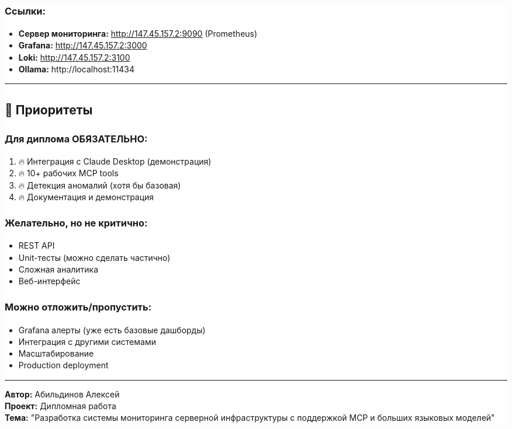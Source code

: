### Ссылки:

- **Сервер мониторинга:** http://147.45.157.2:9090 (Prometheus)
- **Grafana:** http://147.45.157.2:3000
- **Loki:** http://147.45.157.2:3100
- **Ollama:** http://localhost:11434

---

## 🎯 Приоритеты

### Для диплома ОБЯЗАТЕЛЬНО:

1. 🔥 Интеграция с Claude Desktop (демонстрация)
2. 🔥 10+ рабочих MCP tools
3. 🔥 Детекция аномалий (хотя бы базовая)
4. 🔥 Документация и демонстрация

### Желательно, но не критично:

- REST API
- Unit-тесты (можно сделать частично)
- Сложная аналитика
- Веб-интерфейс

### Можно отложить/пропустить:

- Grafana алерты (уже есть базовые дашборды)
- Интеграция с другими системами
- Масштабирование
- Production deployment

---

**Автор:** Абильдинов Алексей  
**Проект:** Дипломная работа  
**Тема:** "Разработка системы мониторинга серверной инфраструктуры с поддержкой MCP и больших языковых моделей"

